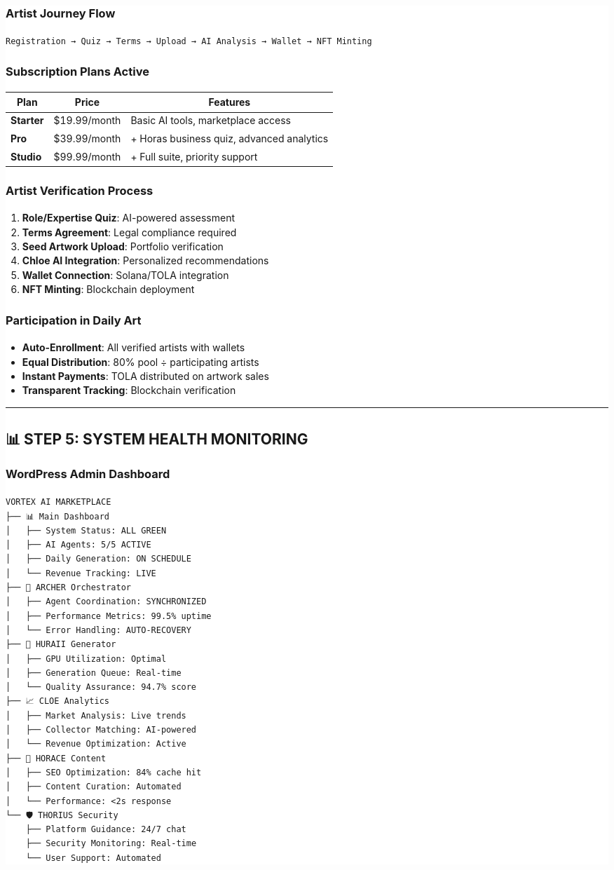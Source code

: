 ### **Artist Journey Flow**
```
Registration → Quiz → Terms → Upload → AI Analysis → Wallet → NFT Minting
```

### **Subscription Plans Active**
| Plan | Price | Features |
|------|-------|----------|
| **Starter** | $19.99/month | Basic AI tools, marketplace access |
| **Pro** | $39.99/month | + Horas business quiz, advanced analytics |
| **Studio** | $99.99/month | + Full suite, priority support |

### **Artist Verification Process**
1. **Role/Expertise Quiz**: AI-powered assessment
2. **Terms Agreement**: Legal compliance required
3. **Seed Artwork Upload**: Portfolio verification
4. **Chloe AI Integration**: Personalized recommendations
5. **Wallet Connection**: Solana/TOLA integration
6. **NFT Minting**: Blockchain deployment

### **Participation in Daily Art**
- **Auto-Enrollment**: All verified artists with wallets
- **Equal Distribution**: 80% pool ÷ participating artists
- **Instant Payments**: TOLA distributed on artwork sales
- **Transparent Tracking**: Blockchain verification

---

## 📊 **STEP 5: SYSTEM HEALTH MONITORING**

### **WordPress Admin Dashboard**
```
VORTEX AI MARKETPLACE
├── 📊 Main Dashboard
│   ├── System Status: ALL GREEN
│   ├── AI Agents: 5/5 ACTIVE
│   ├── Daily Generation: ON SCHEDULE
│   └── Revenue Tracking: LIVE
├── 🤖 ARCHER Orchestrator
│   ├── Agent Coordination: SYNCHRONIZED
│   ├── Performance Metrics: 99.5% uptime
│   └── Error Handling: AUTO-RECOVERY
├── 🎨 HURAII Generator
│   ├── GPU Utilization: Optimal
│   ├── Generation Queue: Real-time
│   └── Quality Assurance: 94.7% score
├── 📈 CLOE Analytics
│   ├── Market Analysis: Live trends
│   ├── Collector Matching: AI-powered
│   └── Revenue Optimization: Active
├── 📝 HORACE Content
│   ├── SEO Optimization: 84% cache hit
│   ├── Content Curation: Automated
│   └── Performance: <2s response
└── 🛡️ THORIUS Security
    ├── Platform Guidance: 24/7 chat
    ├── Security Monitoring: Real-time
    └── User Support: Automated
```
